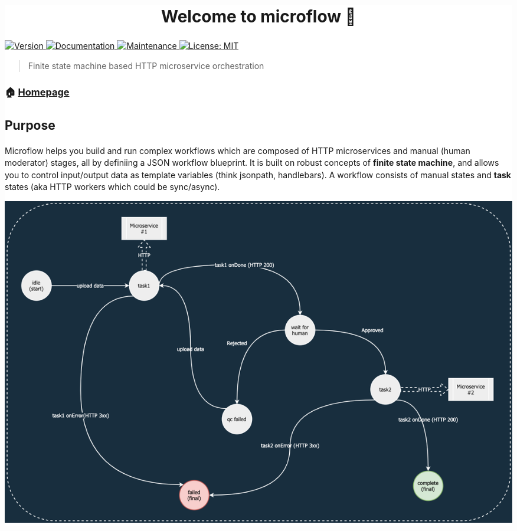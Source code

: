 <h1 align="center">Welcome to microflow 👋</h1>
<p>
  <a href="https://www.npmjs.com/package/microflow" target="_blank">
    <img alt="Version" src="https://img.shields.io/npm/v/microflow.svg">
  </a>
  <a href="https://github.com/krn0x2/microflow#readme" target="_blank">
    <img alt="Documentation" src="https://img.shields.io/badge/documentation-yes-brightgreen.svg" />
  </a>
  <a href="https://github.com/krn0x2/microflow/graphs/commit-activity" target="_blank">
    <img alt="Maintenance" src="https://img.shields.io/badge/Maintained%3F-yes-green.svg" />
  </a>
  <a href="https://github.com/krn0x2/microflow/blob/master/LICENSE" target="_blank">
    <img alt="License: MIT" src="https://img.shields.io/github/license/krn0x2/microflow" />
  </a>
</p>

> Finite state machine based HTTP microservice orchestration

### 🏠 [Homepage](https://github.com/krn0x2/microflow#readme)

## Purpose

Microflow helps you build and run complex workflows which are composed of HTTP microservices and manual (human moderator) stages, all by definiing a JSON workflow blueprint. It is built on robust concepts of __finite state machine__, and allows you to control input/output data as template variables (think jsonpath, handlebars).
A workflow consists of manual states and __task__ states (aka HTTP workers which could be sync/async).

<img alt="License: MIT" src="img/workflow.png" />
